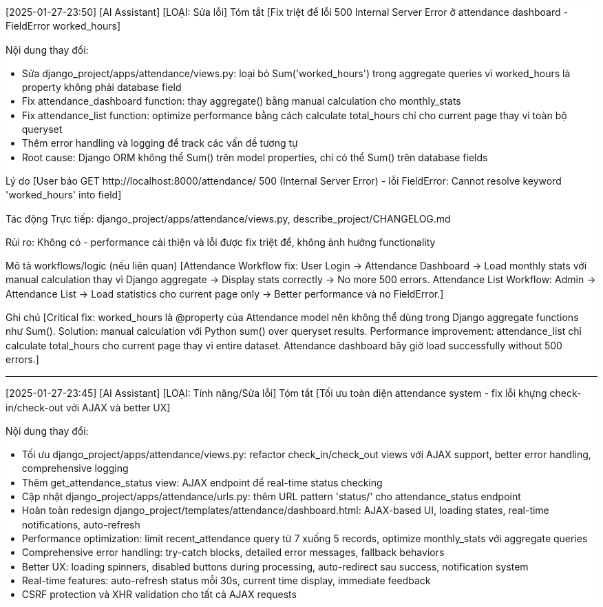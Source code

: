 
[2025-01-27-23:50] [AI Assistant] [LOẠI: Sửa lỗi]
Tóm tắt
[Fix triệt để lỗi 500 Internal Server Error ở attendance dashboard - FieldError worked_hours]

Nội dung thay đổi: 
- Sửa django_project/apps/attendance/views.py: loại bỏ Sum('worked_hours') trong aggregate queries vì worked_hours là property không phải database field
- Fix attendance_dashboard function: thay aggregate() bằng manual calculation cho monthly_stats
- Fix attendance_list function: optimize performance bằng cách calculate total_hours chỉ cho current page thay vì toàn bộ queryset
- Thêm error handling và logging để track các vấn đề tương tự
- Root cause: Django ORM không thể Sum() trên model properties, chỉ có thể Sum() trên database fields

Lý do
[User báo GET http://localhost:8000/attendance/ 500 (Internal Server Error) - lỗi FieldError: Cannot resolve keyword 'worked_hours' into field]

Tác động
Trực tiếp: django_project/apps/attendance/views.py, describe_project/CHANGELOG.md

Rủi ro: Không có - performance cải thiện và lỗi được fix triệt để, không ảnh hưởng functionality

Mô tả workflows/logic (nếu liên quan)
[Attendance Workflow fix: User Login → Attendance Dashboard → Load monthly stats với manual calculation thay vì Django aggregate → Display stats correctly → No more 500 errors. Attendance List Workflow: Admin → Attendance List → Load statistics cho current page only → Better performance và no FieldError.]

Ghi chú
[Critical fix: worked_hours là @property của Attendance model nên không thể dùng trong Django aggregate functions như Sum(). Solution: manual calculation với Python sum() over queryset results. Performance improvement: attendance_list chỉ calculate total_hours cho current page thay vì entire dataset. Attendance dashboard bây giờ load successfully without 500 errors.]

---

[2025-01-27-23:45] [AI Assistant] [LOẠI: Tính năng/Sửa lỗi]
Tóm tắt
[Tối ưu toàn diện attendance system - fix lỗi khựng check-in/check-out với AJAX và better UX]

Nội dung thay đổi: 
- Tối ưu django_project/apps/attendance/views.py: refactor check_in/check_out views với AJAX support, better error handling, comprehensive logging
- Thêm get_attendance_status view: AJAX endpoint để real-time status checking
- Cập nhật django_project/apps/attendance/urls.py: thêm URL pattern 'status/' cho attendance_status endpoint
- Hoàn toàn redesign django_project/templates/attendance/dashboard.html: AJAX-based UI, loading states, real-time notifications, auto-refresh
- Performance optimization: limit recent_attendance query từ 7 xuống 5 records, optimize monthly_stats với aggregate queries
- Comprehensive error handling: try-catch blocks, detailed error messages, fallback behaviors
- Better UX: loading spinners, disabled buttons during processing, auto-redirect sau success, notification system
- Real-time features: auto-refresh status mỗi 30s, current time display, immediate feedback
- CSRF protection và XHR validation cho tất cả AJAX requests
